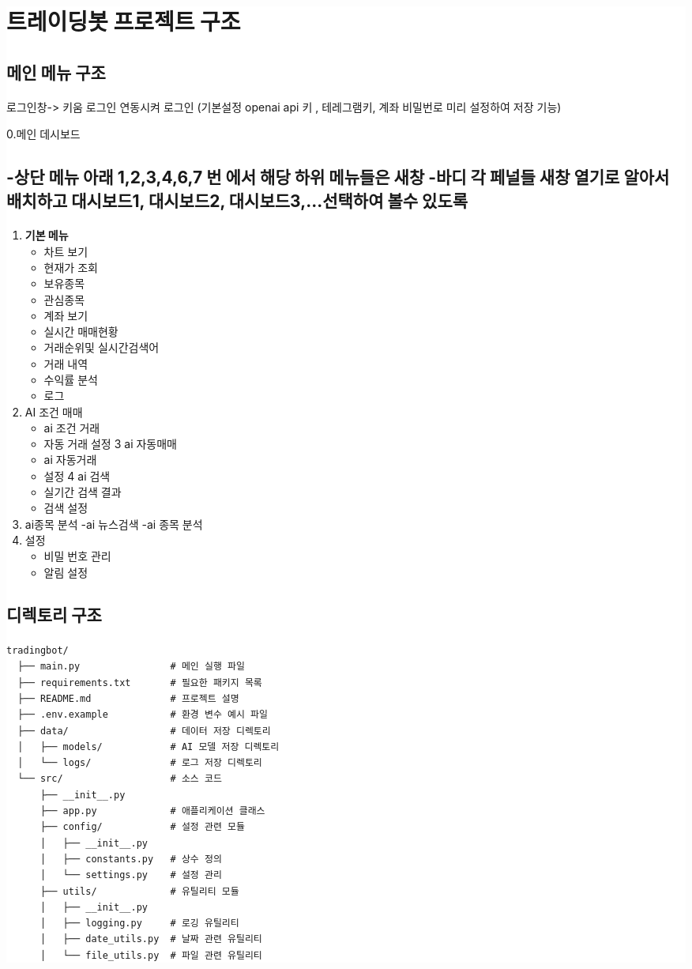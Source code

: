# 트레이딩봇 프로젝트 구조

## 메인 메뉴 구조

로그인창-> 키움 로그인 연동시켜 로그인 (기본설정 openai api 키 , 테레그램키, 계좌 비밀번로 미리 설정하여 저장 기능) 

0.메인 데시보드

-상단 메뉴 아래 1,2,3,4,6,7 번 에서 해당 하위 메뉴들은 새창 
-바디
각 페널들 새창 열기로 알아서 배치하고 대시보드1, 대시보드2, 대시보드3,...선택하여 볼수 있도록
-
1. **기본 메뉴**
   - 차트 보기
   - 현재가 조회
   - 보유종목 
   - 관심종목
   - 계좌 보기
   - 실시간 매매현황
   - 거래순위및 실시간검색어
   - 거래 내역
   - 수익률 분석
   - 로그 
2. AI 조건 매매
   - ai 조건 거래
   - 자동 거래 설정
3  ai 자동매매
   - ai 자동거래
   - 설정
4  ai 검색
   - 실기간 검색 결과
   - 검색 설정   
5. ai종목 분석
   -ai 뉴스검색
   -ai 종목 분석
6. 설정
   - 비밀 번호 관리
   - 알림 설정


## 디렉토리 구조

```
tradingbot/
  ├── main.py                # 메인 실행 파일
  ├── requirements.txt       # 필요한 패키지 목록
  ├── README.md              # 프로젝트 설명
  ├── .env.example           # 환경 변수 예시 파일
  ├── data/                  # 데이터 저장 디렉토리
  │   ├── models/            # AI 모델 저장 디렉토리
  │   └── logs/              # 로그 저장 디렉토리
  └── src/                   # 소스 코드
      ├── __init__.py
      ├── app.py             # 애플리케이션 클래스
      ├── config/            # 설정 관련 모듈
      │   ├── __init__.py
      │   ├── constants.py   # 상수 정의
      │   └── settings.py    # 설정 관리
      ├── utils/             # 유틸리티 모듈
      │   ├── __init__.py
      │   ├── logging.py     # 로깅 유틸리티
      │   ├── date_utils.py  # 날짜 관련 유틸리티
      │   └── file_utils.py  # 파일 관련 유틸리티
```